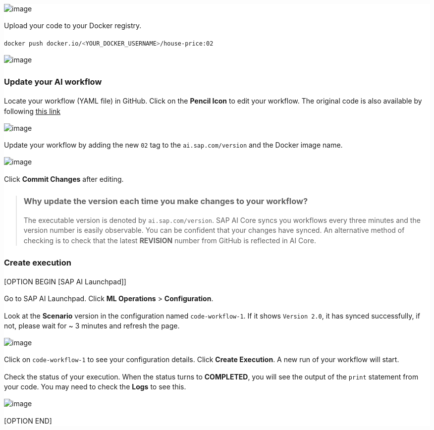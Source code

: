 ![image](img/code-build-2.png)

Upload your code to your Docker registry.

```BASH
docker push docker.io/<YOUR_DOCKER_USERNAME>/house-price:02
```

![image](img/code-push-2.png)


### Update your AI workflow


Locate your workflow (YAML file) in GitHub. Click on the **Pencil Icon** to edit your workflow. The original code is also available by following [this link](https://raw.githubusercontent.com/SAP-samples/ai-core-samples/main/02_ai_core/tutorials/01_create_your_first_machine_learning_project_using_sap_ai_core/01_03_build_a_house_price_predictor_with_sap_ai_core/step-8-code-pipeline.yaml)

![image](img/pipeline-update.png)

Update your workflow by adding the new `02` tag to the `ai.sap.com/version` and the Docker image name.

![image](img/pipeline-update2.png)

Click **Commit Changes** after editing.

> ### Why update the version each time you make changes to your workflow?
> The executable version is denoted by `ai.sap.com/version`. SAP AI Core syncs you workflows every three minutes and the version number is easily observable. You can be confident that your changes have synced. An alternative method of checking is to check that the latest **REVISION** number from GitHub is reflected in AI Core.


### Create execution



[OPTION BEGIN [SAP AI Launchpad]]

Go to SAP AI Launchpad. Click **ML Operations** > **Configuration**.

Look at the **Scenario** version in the configuration named `code-workflow-1`. If it shows `Version 2.0`, it has synced successfully, if not, please wait for ~ 3 minutes and refresh the page.

![image](img/ail/run-2.png)

Click on `code-workflow-1` to see your configuration details. Click **Create Execution**. A new run of your workflow will start.

Check the status of your execution. When the status turns to **COMPLETED**, you will see the output of the `print` statement from your code. You may need to check the **Logs** to see this.

![image](img/ail/final.png)

[OPTION END]
